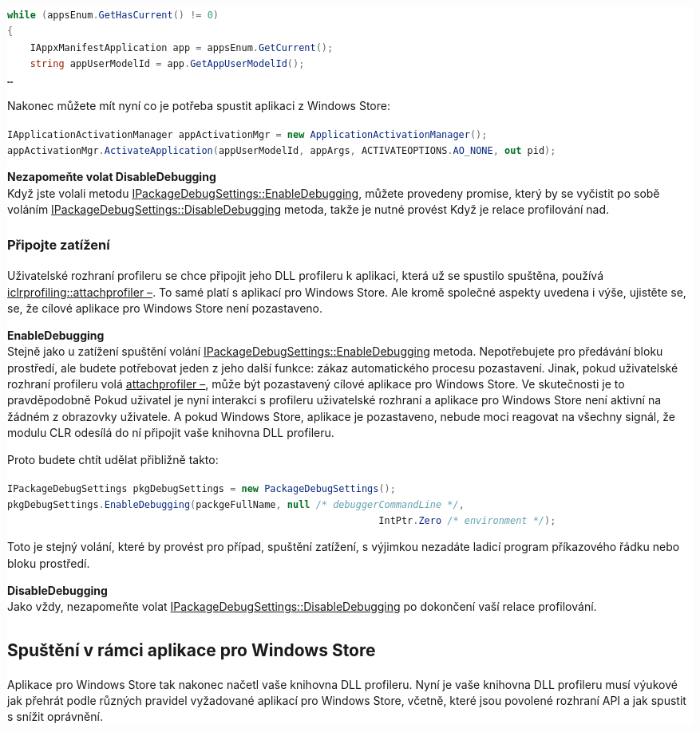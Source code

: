 ```csharp  
while (appsEnum.GetHasCurrent() != 0)  
{  
    IAppxManifestApplication app = appsEnum.GetCurrent();  
    string appUserModelId = app.GetAppUserModelId();  
…  
```  
  
 Nakonec můžete mít nyní co je potřeba spustit aplikaci z Windows Store:  
  
```csharp  
IApplicationActivationManager appActivationMgr = new ApplicationActivationManager();  
appActivationMgr.ActivateApplication(appUserModelId, appArgs, ACTIVATEOPTIONS.AO_NONE, out pid);  
```  
  
 **Nezapomeňte volat DisableDebugging**  
 Když jste volali metodu [IPackageDebugSettings::EnableDebugging](https://msdn.microsoft.com/library/hh438395\(v=VS.85\).aspx), můžete provedeny promise, který by se vyčistit po sobě voláním [IPackageDebugSettings::DisableDebugging](https://msdn.microsoft.com/library/hh438394\(v=vs.85\).aspx) metoda, takže je nutné provést Když je relace profilování nad.  
  
<a name="Attach"></a>   
### <a name="attach-load"></a>Připojte zatížení  
 Uživatelské rozhraní profileru se chce připojit jeho DLL profileru k aplikaci, která už se spustilo spuštěna, používá [iclrprofiling::attachprofiler –](../../../../docs/framework/unmanaged-api/profiling/iclrprofiling-attachprofiler-method.md).  To samé platí s aplikací pro Windows Store.  Ale kromě společné aspekty uvedena i výše, ujistěte se, se, že cílové aplikace pro Windows Store není pozastaveno.  
  
 **EnableDebugging**  
 Stejně jako u zatížení spuštění volání [IPackageDebugSettings::EnableDebugging](https://msdn.microsoft.com/library/hh438395\(v=VS.85\).aspx) metoda.  Nepotřebujete pro předávání bloku prostředí, ale budete potřebovat jeden z jeho další funkce: zákaz automatického procesu pozastavení.  Jinak, pokud uživatelské rozhraní profileru volá [attachprofiler –](../../../../docs/framework/unmanaged-api/profiling/iclrprofiling-attachprofiler-method.md), může být pozastavený cílové aplikace pro Windows Store.  Ve skutečnosti je to pravděpodobně Pokud uživatel je nyní interakci s profileru uživatelské rozhraní a aplikace pro Windows Store není aktivní na žádném z obrazovky uživatele.  A pokud Windows Store, aplikace je pozastaveno, nebude moci reagovat na všechny signál, že modulu CLR odesílá do ní připojit vaše knihovna DLL profileru.  
  
 Proto budete chtít udělat přibližně takto:  
  
```csharp  
IPackageDebugSettings pkgDebugSettings = new PackageDebugSettings();  
pkgDebugSettings.EnableDebugging(packgeFullName, null /* debuggerCommandLine */,   
                                                                 IntPtr.Zero /* environment */);  
```  
  
 Toto je stejný volání, které by provést pro případ, spuštění zatížení, s výjimkou nezadáte ladicí program příkazového řádku nebo bloku prostředí.  
  
 **DisableDebugging**  
 Jako vždy, nezapomeňte volat [IPackageDebugSettings::DisableDebugging](https://msdn.microsoft.com/library/hh438394\(v=vs.85\).aspx) po dokončení vaší relace profilování.  
  
<a name="Running"></a>   
## <a name="running-inside-the-windows-store-app"></a>Spuštění v rámci aplikace pro Windows Store  
 Aplikace pro Windows Store tak nakonec načetl vaše knihovna DLL profileru.  Nyní je vaše knihovna DLL profileru musí výukové jak přehrát podle různých pravidel vyžadované aplikací pro Windows Store, včetně, které jsou povolené rozhraní API a jak spustit s snížit oprávnění.  
  